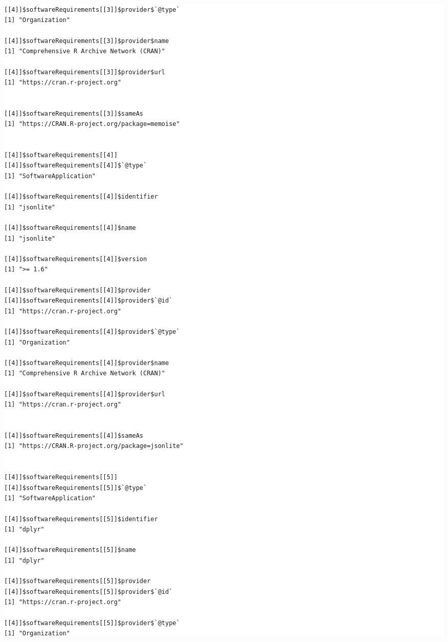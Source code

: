     [[4]]$softwareRequirements[[3]]$provider$`@type`
    [1] "Organization"
    
    [[4]]$softwareRequirements[[3]]$provider$name
    [1] "Comprehensive R Archive Network (CRAN)"
    
    [[4]]$softwareRequirements[[3]]$provider$url
    [1] "https://cran.r-project.org"
    
    
    [[4]]$softwareRequirements[[3]]$sameAs
    [1] "https://CRAN.R-project.org/package=memoise"
    
    
    [[4]]$softwareRequirements[[4]]
    [[4]]$softwareRequirements[[4]]$`@type`
    [1] "SoftwareApplication"
    
    [[4]]$softwareRequirements[[4]]$identifier
    [1] "jsonlite"
    
    [[4]]$softwareRequirements[[4]]$name
    [1] "jsonlite"
    
    [[4]]$softwareRequirements[[4]]$version
    [1] ">= 1.6"
    
    [[4]]$softwareRequirements[[4]]$provider
    [[4]]$softwareRequirements[[4]]$provider$`@id`
    [1] "https://cran.r-project.org"
    
    [[4]]$softwareRequirements[[4]]$provider$`@type`
    [1] "Organization"
    
    [[4]]$softwareRequirements[[4]]$provider$name
    [1] "Comprehensive R Archive Network (CRAN)"
    
    [[4]]$softwareRequirements[[4]]$provider$url
    [1] "https://cran.r-project.org"
    
    
    [[4]]$softwareRequirements[[4]]$sameAs
    [1] "https://CRAN.R-project.org/package=jsonlite"
    
    
    [[4]]$softwareRequirements[[5]]
    [[4]]$softwareRequirements[[5]]$`@type`
    [1] "SoftwareApplication"
    
    [[4]]$softwareRequirements[[5]]$identifier
    [1] "dplyr"
    
    [[4]]$softwareRequirements[[5]]$name
    [1] "dplyr"
    
    [[4]]$softwareRequirements[[5]]$provider
    [[4]]$softwareRequirements[[5]]$provider$`@id`
    [1] "https://cran.r-project.org"
    
    [[4]]$softwareRequirements[[5]]$provider$`@type`
    [1] "Organization"
    